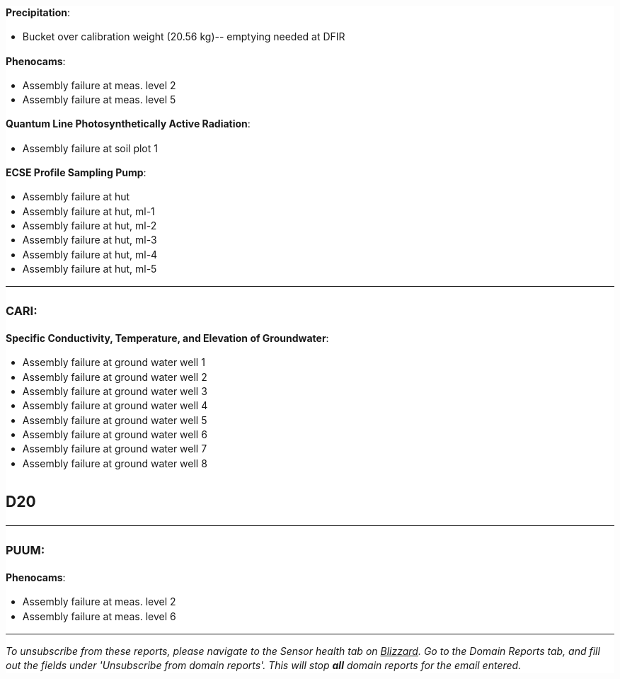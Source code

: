 **Precipitation**:
 - Bucket over calibration weight (20.56 kg)-- emptying needed at DFIR

**Phenocams**:
 - Assembly failure at meas. level 2
 - Assembly failure at meas. level 5

**Quantum Line Photosynthetically Active Radiation**:
 - Assembly failure at soil plot 1

**ECSE Profile Sampling Pump**:
 - Assembly failure at hut
 - Assembly failure at hut, ml-1
 - Assembly failure at hut, ml-2
 - Assembly failure at hut, ml-3
 - Assembly failure at hut, ml-4
 - Assembly failure at hut, ml-5

***
### CARI:

**Specific Conductivity, Temperature, and Elevation of Groundwater**:
 - Assembly failure at ground water well 1
 - Assembly failure at ground water well 2
 - Assembly failure at ground water well 3
 - Assembly failure at ground water well 4
 - Assembly failure at ground water well 5
 - Assembly failure at ground water well 6
 - Assembly failure at ground water well 7
 - Assembly failure at ground water well 8

## D20

***
### PUUM:

**Phenocams**:
 - Assembly failure at meas. level 2
 - Assembly failure at meas. level 6

***

_To unsubscribe from these reports, please navigate to the Sensor health tab on [Blizzard](http://10.206.27.32:3838/is-som/). Go to the Domain Reports tab, and fill out the fields under 'Unsubscribe from domain reports'. This will stop **all** domain reports for the email entered._

